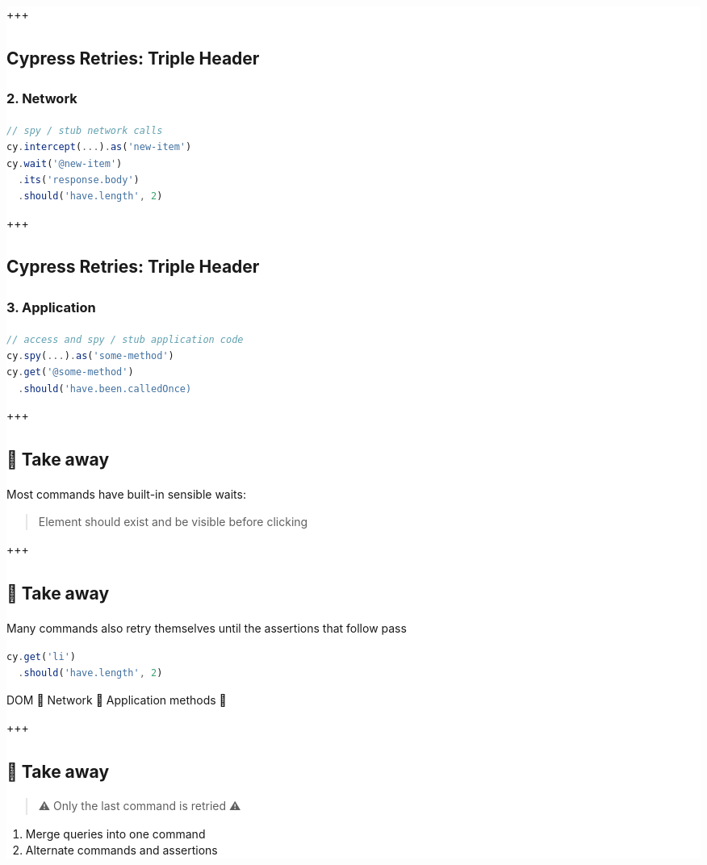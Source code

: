 +++
## Cypress Retries: Triple Header

### 2. Network

```js
// spy / stub network calls
cy.intercept(...).as('new-item')
cy.wait('@new-item')
  .its('response.body')
  .should('have.length', 2)
```

+++
## Cypress Retries: Triple Header

### 3. Application

```js
// access and spy / stub application code
cy.spy(...).as('some-method')
cy.get('@some-method')
  .should('have.been.calledOnce)
```

+++
## 📝 Take away

Most commands have built-in sensible waits:

> Element should exist and be visible before clicking

+++

## 📝 Take away

Many commands also retry themselves until the assertions that follow pass

```js
cy.get('li')
  .should('have.length', 2)
```

DOM 🎉 Network 🎉 Application methods 🎉

+++

## 📝 Take away

> ⚠️ Only the last command is retried ⚠️

1. Merge queries into one command
2. Alternate commands and assertions
